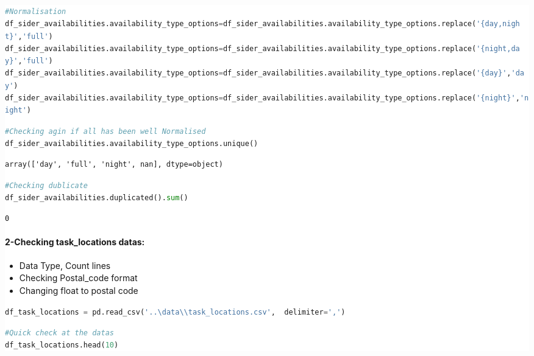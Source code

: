 

```python
#Normalisation
df_sider_availabilities.availability_type_options=df_sider_availabilities.availability_type_options.replace('{day,night}','full')
df_sider_availabilities.availability_type_options=df_sider_availabilities.availability_type_options.replace('{night,day}','full')
df_sider_availabilities.availability_type_options=df_sider_availabilities.availability_type_options.replace('{day}','day')
df_sider_availabilities.availability_type_options=df_sider_availabilities.availability_type_options.replace('{night}','night')
```


```python
#Checking agin if all has been well Normalised
df_sider_availabilities.availability_type_options.unique()
```




    array(['day', 'full', 'night', nan], dtype=object)




```python
#Checking dublicate 
df_sider_availabilities.duplicated().sum()
```




    0




#### 2-Checking task_locations datas:</br>  
  <ul>
  <li>Data Type, Count lines
  <li>Checking Postal_code format 
  <li>Changing float to postal code    
  </ul> 




```python
df_task_locations = pd.read_csv('..\data\\task_locations.csv',  delimiter=',')
```


```python
#Quick check at the datas
df_task_locations.head(10)
```




<div>
<style scoped>
    .dataframe tbody tr th:only-of-type {
        vertical-align: middle;
    }
